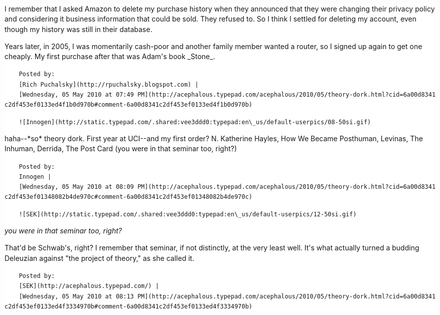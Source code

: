 
	

		

I remember that I asked Amazon to delete my purchase history when they announced that they were changing their privacy policy and considering it business information that could be sold.  They refused to.  So I think I settled for deleting my account, even though my history was still in their database.

Years later, in 2005, I was momentarily cash-poor and another family member wanted a router, so I signed up again to get one  cheaply.  My first purchase after that was Adam's book \_Stone\_.

	

		Posted by:
		[Rich Puchalsky](http://rpuchalsky.blogspot.com) |
		[Wednesday, 05 May 2010 at 07:49 PM](http://acephalous.typepad.com/acephalous/2010/05/theory-dork.html?cid=6a00d8341c2df453ef0133ed4f1b0d970b#comment-6a00d8341c2df453ef0133ed4f1b0d970b)

[]()

	

		![Innogen](http://static.typepad.com/.shared:vee3ddd0:typepad:en\_us/default-userpics/08-50si.gif)
	

	

		

haha--\*so\* theory dork.  First year at UCI--and my first order?  N. Katherine Hayles, How We Became Posthuman, Levinas, The Inhuman, Derrida, The Post Card (you were in that seminar too, right?)

	

		Posted by:
		Innogen |
		[Wednesday, 05 May 2010 at 08:09 PM](http://acephalous.typepad.com/acephalous/2010/05/theory-dork.html?cid=6a00d8341c2df453ef01348082b4de970c#comment-6a00d8341c2df453ef01348082b4de970c)

[]()

	

		![SEK](http://static.typepad.com/.shared:vee3ddd0:typepad:en\_us/default-userpics/12-50si.gif)
	

	

		

_you were in that seminar too, right?_

That'd be Schwab's, right?  I remember that seminar, if not distinctly, at the very least well.  It's what actually turned a budding Deleuzian against "the project of theory," as she called it.  

	

		Posted by:
		[SEK](http://acephalous.typepad.com/) |
		[Wednesday, 05 May 2010 at 08:13 PM](http://acephalous.typepad.com/acephalous/2010/05/theory-dork.html?cid=6a00d8341c2df453ef0133ed4f3334970b#comment-6a00d8341c2df453ef0133ed4f3334970b)

[]()

	